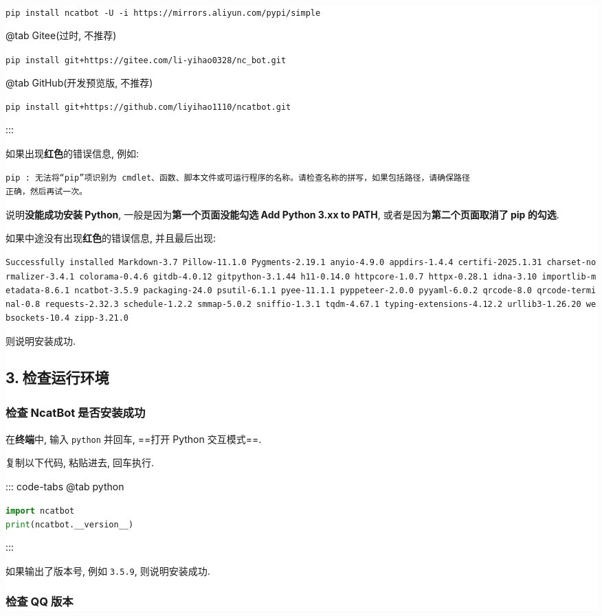 ```shell
pip install ncatbot -U -i https://mirrors.aliyun.com/pypi/simple
```

@tab Gitee(过时, 不推荐)

```shell
pip install git+https://gitee.com/li-yihao0328/nc_bot.git
```

@tab GitHub(开发预览版, 不推荐)

```shell
pip install git+https://github.com/liyihao1110/ncatbot.git
```

:::

如果出现**红色**的错误信息, 例如:

```
pip : 无法将“pip”项识别为 cmdlet、函数、脚本文件或可运行程序的名称。请检查名称的拼写，如果包括路径，请确保路径
正确，然后再试一次。
```

说明**没能成功安装 Python**, 一般是因为**第一个页面没能勾选 Add Python 3.xx to PATH**, 或者是因为**第二个页面取消了 pip 的勾选**.

如果中途没有出现**红色**的错误信息, 并且最后出现:

```
Successfully installed Markdown-3.7 Pillow-11.1.0 Pygments-2.19.1 anyio-4.9.0 appdirs-1.4.4 certifi-2025.1.31 charset-normalizer-3.4.1 colorama-0.4.6 gitdb-4.0.12 gitpython-3.1.44 h11-0.14.0 httpcore-1.0.7 httpx-0.28.1 idna-3.10 importlib-metadata-8.6.1 ncatbot-3.5.9 packaging-24.0 psutil-6.1.1 pyee-11.1.1 pyppeteer-2.0.0 pyyaml-6.0.2 qrcode-8.0 qrcode-terminal-0.8 requests-2.32.3 schedule-1.2.2 smmap-5.0.2 sniffio-1.3.1 tqdm-4.67.1 typing-extensions-4.12.2 urllib3-1.26.20 websockets-10.4 zipp-3.21.0
```

则说明安装成功.

## 3. 检查运行环境

### 检查 NcatBot 是否安装成功

在**终端**中, 输入 `python` 并回车, ==打开 Python 交互模式==.

复制以下代码, 粘贴进去, 回车执行.

::: code-tabs
@tab python

```python
import ncatbot
print(ncatbot.__version__)
```

:::

如果输出了版本号, 例如 `3.5.9`, 则说明安装成功.

### 检查 QQ 版本
